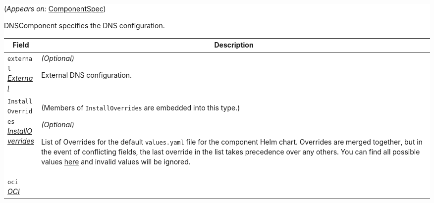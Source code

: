 </h3>
<p>
(<em>Appears on:</em>
<a href="#install.verrazzano.io/v1beta1.ComponentSpec">ComponentSpec</a>)
</p>
<p>
<p>DNSComponent specifies the DNS configuration.</p>
</p>
<table>
<thead>
<tr>
<th>Field</th>
<th>Description</th>
</tr>
</thead>
<tbody>
<tr>
<td>
<code>external</code></br>
<em>
<a href="#install.verrazzano.io/v1beta1.External">
External
</a>
</em>
</td>
<td>
<em>(Optional)</em>
<p>External DNS configuration.</p>
</td>
</tr>
<tr>
<td>
<code>InstallOverrides</code></br>
<em>
<a href="#install.verrazzano.io/v1beta1.InstallOverrides">
InstallOverrides
</a>
</em>
</td>
<td>
<p>
(Members of <code>InstallOverrides</code> are embedded into this type.)
</p>
<em>(Optional)</em>
<p>List of Overrides for the default <code>values.yaml</code> file for the component Helm chart. Overrides are merged together,
but in the event of conflicting fields, the last override in the list takes precedence over any others. You can
find all possible values
<a href="{{% release_source_url path=platform-operator/thirdparty/charts/external-dns/values.yaml %}}">here</a>
and invalid values will be ignored.</p>
</td>
</tr>
<tr>
<td>
<code>oci</code></br>
<em>
<a href="#install.verrazzano.io/v1beta1.OCI">
OCI
</a>
</em>
</td>
<td>